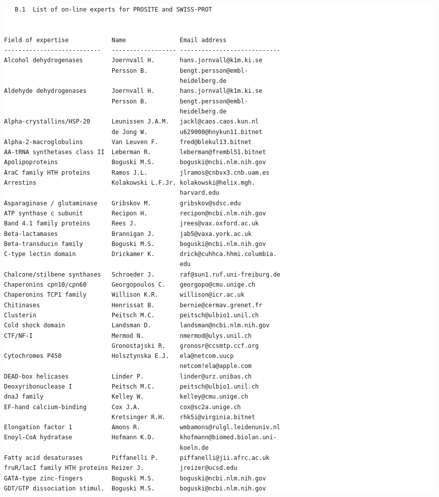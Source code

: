 

       B.1  List of on-line experts for PROSITE and SWISS-PROT


    Field of expertise            Name               Email address
    ---------------------------   ------------------ ----------------------------
    Alcohol dehydrogenases        Joernvall H.       hans.jornvall@k1m.ki.se
                                  Persson B.         bengt.persson@embl-
                                                     heidelberg.de
    Aldehyde dehydrogenases       Joernvall H.       hans.jornvall@k1m.ki.se
                                  Persson B.         bengt.persson@embl-
                                                     heidelberg.de
    Alpha-crystallins/HSP-20      Leunissen J.A.M.   jackl@caos.caos.kun.nl
                                  de Jong W.         u629000@hnykun11.bitnet
    Alpha-2-macroglobulins        Van Leuven F.      fred@blekul13.bitnet
    AA-tRNA synthetases class II  Leberman R.        leberman@frembl51.bitnet
    Apolipoproteins               Boguski M.S.       boguski@ncbi.nlm.nih.gov
    AraC family HTH proteins      Ramos J.L.         jlramos@cnbvx3.cnb.uam.es
    Arrestins                     Kolakowski L.F.Jr. kolakowski@helix.mgh.
                                                     harvard.edu
    Asparaginase / glutaminase    Gribskov M.        gribskov@sdsc.edu
    ATP synthase c subunit        Recipon H.         recipon@ncbi.nlm.nih.gov
    Band 4.1 family proteins      Rees J.            jrees@vax.oxford.ac.uk
    Beta-lactamases               Brannigan J.       jab5@vaxa.york.ac.uk
    Beta-transducin family        Boguski M.S.       boguski@ncbi.nlm.nih.gov
    C-type lectin domain          Drickamer K.       drick@cuhhca.hhmi.columbia.
                                                     edu
    Chalcone/stilbene synthases   Schroeder J.       raf@sun1.ruf.uni-freiburg.de
    Chaperonins cpn10/cpn60       Georgopoulos C.    georgopo@cmu.unige.ch
    Chaperonins TCP1 family       Willison K.R.      willison@icr.ac.uk
    Chitinases                    Henrissat B.       bernie@cermav.grenet.fr
    Clusterin                     Peitsch M.C.       peitsch@ulbio1.unil.ch
    Cold shock domain             Landsman D.        landsman@ncbi.nlm.nih.gov
    CTF/NF-I                      Mermod N.          nmermod@ulys.unil.ch
                                  Gronostajski R.    gronosr@ccsmtp.ccf.org
    Cytochromes P450              Holsztynska E.J.   ela@netcom.uucp
                                                     netcom!ela@apple.com
    DEAD-box helicases            Linder P.          linder@urz.unibas.ch
    Deoxyribonuclease I           Peitsch M.C.       peitsch@ulbio1.unil.ch
    dnaJ family                   Kelley W.          kelley@cmu.unige.ch
    EF-hand calcium-binding       Cox J.A.           cox@sc2a.unige.ch
                                  Kretsinger R.H.    rhk5i@virginia.bitnet
    Elongation factor 1           Amons R.           wmbamons@rulgl.leidenuniv.nl
    Enoyl-CoA hydratase           Hofmann K.O.       khofmann@biomed.biolan.uni-
                                                     koeln.de
    Fatty acid desaturases        Piffanelli P.      piffanelli@jii.afrc.ac.uk
    fruR/lacI family HTH proteins Reizer J.          jreizer@ucsd.edu
    GATA-type zinc-fingers        Boguski M.S.       boguski@ncbi.nlm.nih.gov
    GDT/GTP dissociation stimul.  Boguski M.S.       boguski@ncbi.nlm.nih.gov




